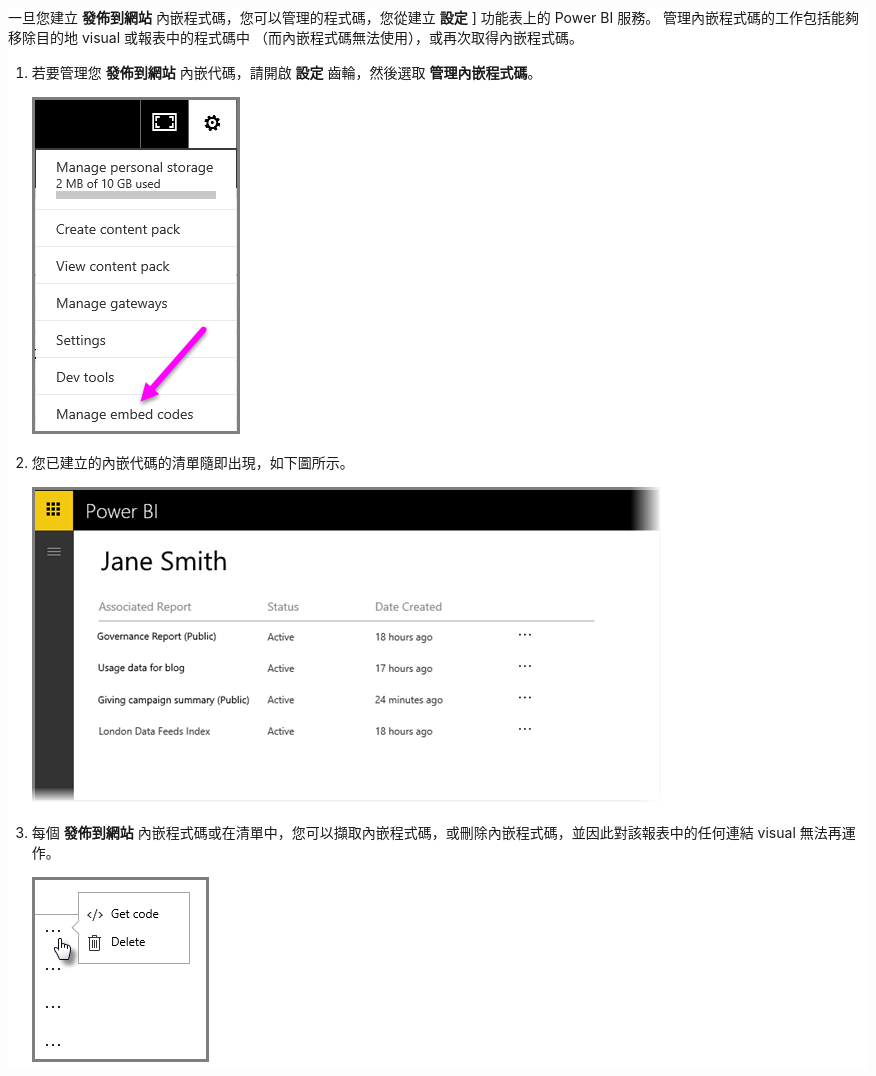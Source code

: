一旦您建立 **發佈到網站** 內嵌程式碼，您可以管理的程式碼，您從建立 **設定** ] 功能表上的 Power BI 服務。 管理內嵌程式碼的工作包括能夠移除目的地 visual 或報表中的程式碼中 （而內嵌程式碼無法使用），或再次取得內嵌程式碼。

1.  若要管理您 **發佈到網站** 內嵌代碼，請開啟 **設定** 齒輪，然後選取 **管理內嵌程式碼**。

    ![](media/powerbi-service-publish-to-web/Publish_To_Web8.png)

2.  您已建立的內嵌代碼的清單隨即出現，如下圖所示。

    ![](media/powerbi-service-publish-to-web/Publish_To_Web9.png)

3.  每個 **發佈到網站** 內嵌程式碼或在清單中，您可以擷取內嵌程式碼，或刪除內嵌程式碼，並因此對該報表中的任何連結 visual 無法再運作。

    ![](media/powerbi-service-publish-to-web/Publish_To_Web10.png)
